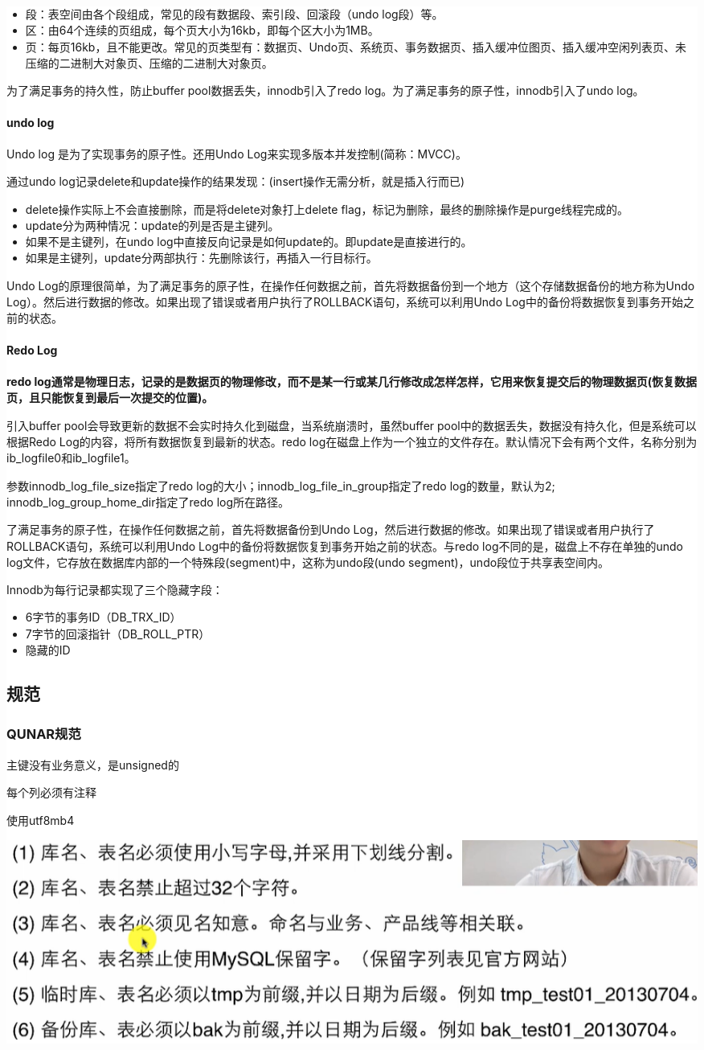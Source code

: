 - 段：表空间由各个段组成，常见的段有数据段、索引段、回滚段（undo log段）等。
- 区：由64个连续的页组成，每个页大小为16kb，即每个区大小为1MB。
- 页：每页16kb，且不能更改。常见的页类型有：数据页、Undo页、系统页、事务数据页、插入缓冲位图页、插入缓冲空闲列表页、未压缩的二进制大对象页、压缩的二进制大对象页。

为了满足事务的持久性，防止buffer pool数据丢失，innodb引入了redo log。为了满足事务的原子性，innodb引入了undo log。

#### undo log

Undo log 是为了实现事务的原子性。还用Undo Log来实现多版本并发控制(简称：MVCC)。

 通过undo log记录delete和update操作的结果发现：(insert操作无需分析，就是插入行而已) 

- delete操作实际上不会直接删除，而是将delete对象打上delete flag，标记为删除，最终的删除操作是purge线程完成的。
- update分为两种情况：update的列是否是主键列。
- 如果不是主键列，在undo log中直接反向记录是如何update的。即update是直接进行的。
- 如果是主键列，update分两部执行：先删除该行，再插入一行目标行。

Undo Log的原理很简单，为了满足事务的原子性，在操作任何数据之前，首先将数据备份到一个地方（这个存储数据备份的地方称为Undo Log）。然后进行数据的修改。如果出现了错误或者用户执行了ROLLBACK语句，系统可以利用Undo Log中的备份将数据恢复到事务开始之前的状态。

#### Redo Log

**redo log通常是物理日志，记录的是数据页的物理修改，而不是某一行或某几行修改成怎样怎样，它用来恢复提交后的物理数据页(恢复数据页，且只能恢复到最后一次提交的位置)。**

引入buffer pool会导致更新的数据不会实时持久化到磁盘，当系统崩溃时，虽然buffer pool中的数据丢失，数据没有持久化，但是系统可以根据Redo Log的内容，将所有数据恢复到最新的状态。redo log在磁盘上作为一个独立的文件存在。默认情况下会有两个文件，名称分别为 ib_logfile0和ib_logfile1。

参数innodb_log_file_size指定了redo log的大小；innodb_log_file_in_group指定了redo log的数量，默认为2; innodb_log_group_home_dir指定了redo log所在路径。

了满足事务的原子性，在操作任何数据之前，首先将数据备份到Undo Log，然后进行数据的修改。如果出现了错误或者用户执行了ROLLBACK语句，系统可以利用Undo Log中的备份将数据恢复到事务开始之前的状态。与redo log不同的是，磁盘上不存在单独的undo log文件，它存放在数据库内部的一个特殊段(segment)中，这称为undo段(undo segment)，undo段位于共享表空间内。

Innodb为每行记录都实现了三个隐藏字段：

- 6字节的事务ID（DB_TRX_ID）
- 7字节的回滚指针（DB_ROLL_PTR）
- 隐藏的ID







## 规范

### QUNAR规范

主键没有业务意义，是unsigned的

每个列必须有注释

使用utf8mb4



![image-20210722184914325](_images/MySQLNotes.assets/image-20210722184914325.png)
